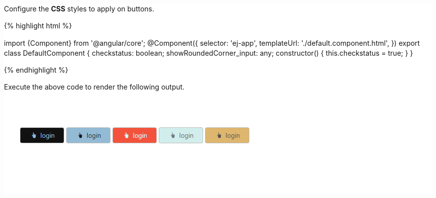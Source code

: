 
Configure the **CSS** styles to apply on buttons.

{% highlight html %}

import {Component} from '@angular/core';
@Component({
    selector: 'ej-app',
    templateUrl: './default.component.html',
})
export class DefaultComponent {
    checkstatus: boolean;
	showRoundedCorner_input: any;
    constructor() {
        this.checkstatus = true;
    }
}

{% endhighlight %}


Execute the above code to render the following output.

![](Easy-Customization_images/Easy-Customization_img4.png)

